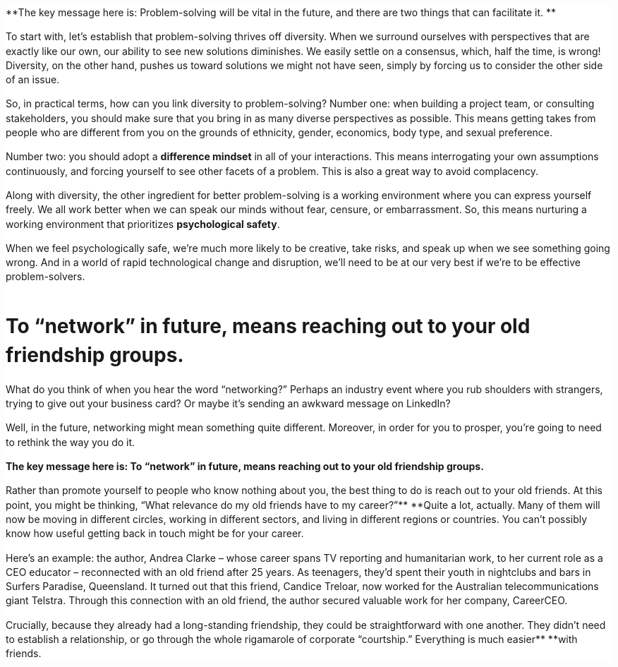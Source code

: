 **The key message here is: Problem-solving will be vital in the future, and there are two things that can facilitate it. **

To start with, let’s establish that problem-solving thrives off diversity. When we surround ourselves with perspectives that are exactly like our own, our ability to see new solutions diminishes. We easily settle on a consensus, which, half the time, is wrong! Diversity, on the other hand, pushes us toward solutions we might not have seen, simply by forcing us to consider the other side of an issue.

So, in practical terms, how can you link diversity to problem-solving? Number one: when building a project team, or consulting stakeholders, you should make sure that you bring in as many diverse perspectives as possible. This means getting takes from people who are different from you on the grounds of ethnicity, gender, economics, body type, and sexual preference.

Number two: you should adopt a **difference mindset** in all of your interactions. This means interrogating your own assumptions continuously, and forcing yourself to see other facets of a problem. This is also a great way to avoid complacency.

Along with diversity, the other ingredient for better problem-solving is a working environment where you can express yourself freely. We all work better when we can speak our minds without fear, censure, or embarrassment. So, this means nurturing a working environment that prioritizes **psychological safety**. 

When we feel psychologically safe, we’re much more likely to be creative, take risks, and speak up when we see something going wrong. And in a world of rapid technological change and disruption, we’ll need to be at our very best if we’re to be effective problem-solvers.

# To “network” in future, means reaching out to your old friendship groups.

What do you think of when you hear the word “networking?” Perhaps an industry event where you rub shoulders with strangers, trying to give out your business card? Or maybe it’s sending an awkward message on LinkedIn?

Well, in the future, networking might mean something quite different. Moreover, in order for you to prosper, you’re going to need to rethink the way you do it.

**The key message here is: To “network” in future, means reaching out to your old friendship groups.**

Rather than promote yourself to people who know nothing about you, the best thing to do is reach out to your old friends. At this point, you might be thinking, “What relevance do my old friends have to my career?”** **Quite a lot, actually. Many of them will now be moving in different circles, working in different sectors, and living in different regions or countries. You can’t possibly know how useful getting back in touch might be for your career.

Here’s an example: the author, Andrea Clarke – whose career spans TV reporting and humanitarian work, to her current role as a CEO educator – reconnected with an old friend after 25 years. As teenagers, they’d spent their youth in nightclubs and bars in Surfers Paradise, Queensland. It turned out that this friend, Candice Treloar, now worked for the Australian telecommunications giant Telstra. Through this connection with an old friend, the author secured valuable work for her company, CareerCEO.

Crucially, because they already had a long-standing friendship, they could be straightforward with one another. They didn’t need to establish a relationship, or go through the whole rigamarole of corporate “courtship.” Everything is much easier** **with friends.
